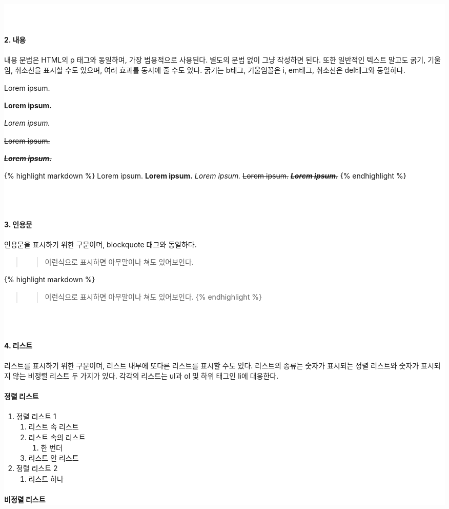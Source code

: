 <br />
<br />

#### 2. 내용

내용 문법은 HTML의 p 태그와 동일하며, 가장 범용적으로 사용된다. 별도의 문법 없이 그냥 작성하면 된다. 또한 일반적인 텍스트 말고도 굵기, 기울임, 취소선을 표시할 수도 있으며, 여러 효과를 동시에 줄 수도 있다. 굵기는 b태그, 기울임꼴은 i, em태그, 취소선은 del태그와 동일하다.

Lorem ipsum.

**Lorem ipsum.**

*Lorem ipsum.*

~~Lorem ipsum.~~

**_~~Lorem ipsum.~~_**

{% highlight markdown %}
Lorem ipsum.
**Lorem ipsum.**
*Lorem ipsum.*
~~Lorem ipsum.~~
**_~~Lorem ipsum.~~_**
{% endhighlight %}

<br />
<br />

#### 3. 인용문

인용문을 표시하기 위한 구문이며, blockquote 태그와 동일하다.

>> 이런식으로 표시하면 아무말이나 쳐도 있어보인다.

{% highlight markdown %}
>> 이런식으로 표시하면 아무말이나 쳐도 있어보인다.
{% endhighlight %}

<br />
<br />

#### 4. 리스트

리스트를 표시하기 위한 구문이며, 리스트 내부에 또다른 리스트를 표시할 수도 있다. 리스트의 종류는 숫자가 표시되는 정렬 리스트와 숫자가 표시되지 않는 비정렬 리스트 두 가지가 있다. 각각의 리스트는 ul과 ol 및 하위 태그인 li에 대응한다.

#### 정렬 리스트

1. 정렬 리스트 1
	1. 리스트 속 리스트
	2. 리스트 속의 리스트
		1. 한 번더
	3. 리스트 안 리스트
2. 정렬 리스트 2
	1. 리스트 하나

#### 비정렬 리스트
